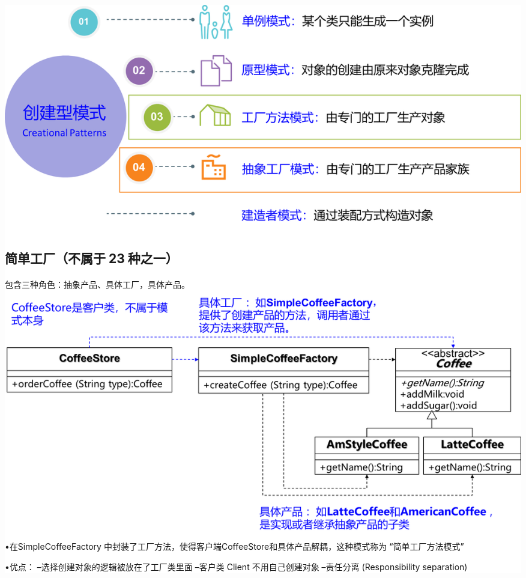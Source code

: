 ![](Attachments/8.设计模式-12.png)
## 简单工厂（不属于 23 种之一）
包含三种角色：抽象产品、具体工厂，具体产品。
![](Attachments/8.设计模式-13.png)
•在SimpleCoffeeFactory 中封装了工厂方法，使得客户端CoffeeStore和具体产品解耦，这种模式称为 “简单工厂方法模式”

•优点：
	–选择创建对象的逻辑被放在了工厂类里面
	–客户类 Client 不用自己创建对象
	–责任分离 (Responsibility separation)
